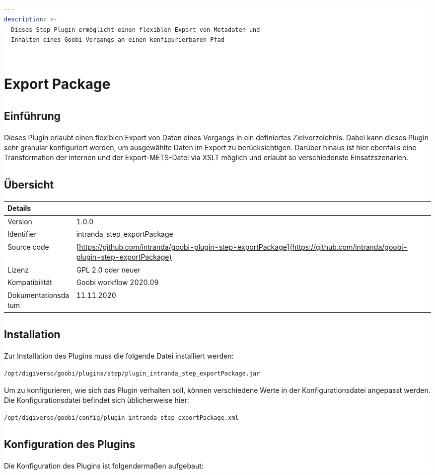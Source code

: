 ```yaml
---
description: >-
  Dieses Step Plugin ermöglicht einen flexiblen Export von Metadaten und
  Inhalten eines Goobi Vorgangs an einen konfigurierbaren Pfad
---
```


# Export Package

## Einführung

Dieses Plugin erlaubt einen flexiblen Export von Daten eines Vorgangs in ein definiertes Zielverzeichnis. Dabei kann dieses Plugin sehr granular konfiguriert werden, um ausgewählte Daten im Export zu berücksichtigen. Darüber hinaus ist hier ebenfalls eine Transformation der internen und der Export-METS-Datei via XSLT möglich und erlaubt so verschiedenste Einsatzszenarien.

## Übersicht

| Details |  |
| :--- | :--- |
| Version | 1.0.0 |
| Identifier | intranda\_step\_exportPackage |
| Source code | [https://github.com/intranda/goobi-plugin-step-exportPackage](https://github.com/intranda/goobi-plugin-step-exportPackage) |
| Lizenz | GPL 2.0 oder neuer |
| Kompatibilität | Goobi workflow 2020.09 |
| Dokumentationsdatum | 11.11.2020 |

## Installation

Zur Installation des Plugins muss die folgende Datei installiert werden:

```bash
/opt/digiverso/goobi/plugins/step/plugin_intranda_step_exportPackage.jar
```

Um zu konfigurieren, wie sich das Plugin verhalten soll, können verschiedene Werte in der Konfigurationsdatei angepasst werden. Die Konfigurationsdatei befindet sich üblicherweise hier:

```bash
/opt/digiverso/goobi/config/plugin_intranda_step_exportPackage.xml
```

## Konfiguration des Plugins

Die Konfiguration des Plugins ist folgendermaßen aufgebaut:
